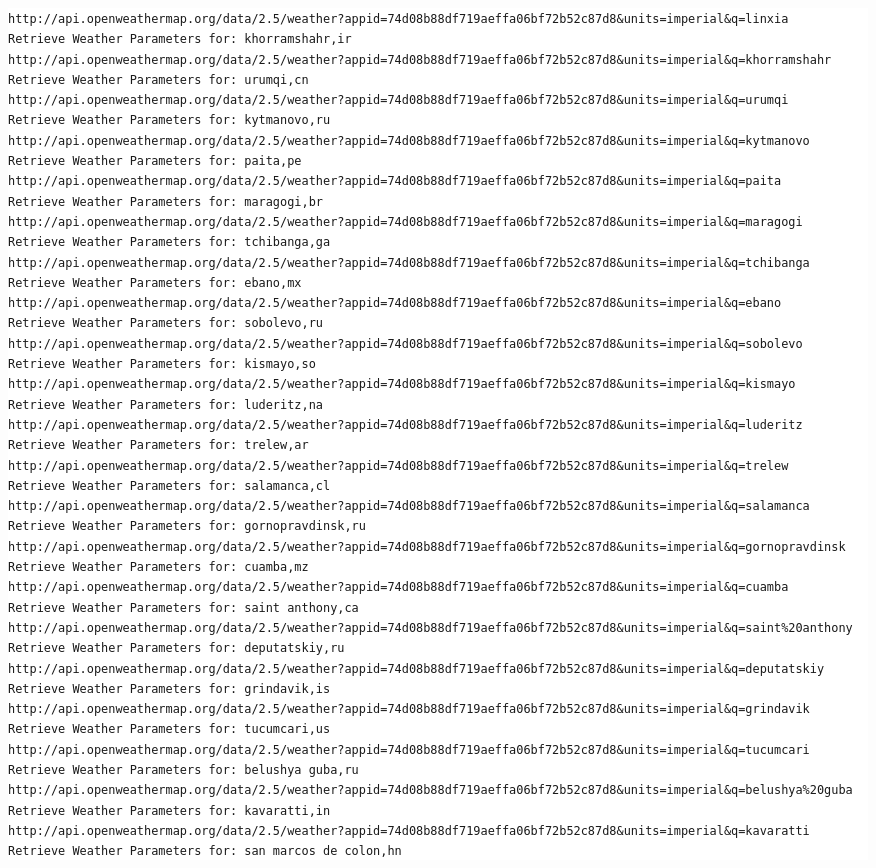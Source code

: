     http://api.openweathermap.org/data/2.5/weather?appid=74d08b88df719aeffa06bf72b52c87d8&units=imperial&q=linxia
    Retrieve Weather Parameters for: khorramshahr,ir
    http://api.openweathermap.org/data/2.5/weather?appid=74d08b88df719aeffa06bf72b52c87d8&units=imperial&q=khorramshahr
    Retrieve Weather Parameters for: urumqi,cn
    http://api.openweathermap.org/data/2.5/weather?appid=74d08b88df719aeffa06bf72b52c87d8&units=imperial&q=urumqi
    Retrieve Weather Parameters for: kytmanovo,ru
    http://api.openweathermap.org/data/2.5/weather?appid=74d08b88df719aeffa06bf72b52c87d8&units=imperial&q=kytmanovo
    Retrieve Weather Parameters for: paita,pe
    http://api.openweathermap.org/data/2.5/weather?appid=74d08b88df719aeffa06bf72b52c87d8&units=imperial&q=paita
    Retrieve Weather Parameters for: maragogi,br
    http://api.openweathermap.org/data/2.5/weather?appid=74d08b88df719aeffa06bf72b52c87d8&units=imperial&q=maragogi
    Retrieve Weather Parameters for: tchibanga,ga
    http://api.openweathermap.org/data/2.5/weather?appid=74d08b88df719aeffa06bf72b52c87d8&units=imperial&q=tchibanga
    Retrieve Weather Parameters for: ebano,mx
    http://api.openweathermap.org/data/2.5/weather?appid=74d08b88df719aeffa06bf72b52c87d8&units=imperial&q=ebano
    Retrieve Weather Parameters for: sobolevo,ru
    http://api.openweathermap.org/data/2.5/weather?appid=74d08b88df719aeffa06bf72b52c87d8&units=imperial&q=sobolevo
    Retrieve Weather Parameters for: kismayo,so
    http://api.openweathermap.org/data/2.5/weather?appid=74d08b88df719aeffa06bf72b52c87d8&units=imperial&q=kismayo
    Retrieve Weather Parameters for: luderitz,na
    http://api.openweathermap.org/data/2.5/weather?appid=74d08b88df719aeffa06bf72b52c87d8&units=imperial&q=luderitz
    Retrieve Weather Parameters for: trelew,ar
    http://api.openweathermap.org/data/2.5/weather?appid=74d08b88df719aeffa06bf72b52c87d8&units=imperial&q=trelew
    Retrieve Weather Parameters for: salamanca,cl
    http://api.openweathermap.org/data/2.5/weather?appid=74d08b88df719aeffa06bf72b52c87d8&units=imperial&q=salamanca
    Retrieve Weather Parameters for: gornopravdinsk,ru
    http://api.openweathermap.org/data/2.5/weather?appid=74d08b88df719aeffa06bf72b52c87d8&units=imperial&q=gornopravdinsk
    Retrieve Weather Parameters for: cuamba,mz
    http://api.openweathermap.org/data/2.5/weather?appid=74d08b88df719aeffa06bf72b52c87d8&units=imperial&q=cuamba
    Retrieve Weather Parameters for: saint anthony,ca
    http://api.openweathermap.org/data/2.5/weather?appid=74d08b88df719aeffa06bf72b52c87d8&units=imperial&q=saint%20anthony
    Retrieve Weather Parameters for: deputatskiy,ru
    http://api.openweathermap.org/data/2.5/weather?appid=74d08b88df719aeffa06bf72b52c87d8&units=imperial&q=deputatskiy
    Retrieve Weather Parameters for: grindavik,is
    http://api.openweathermap.org/data/2.5/weather?appid=74d08b88df719aeffa06bf72b52c87d8&units=imperial&q=grindavik
    Retrieve Weather Parameters for: tucumcari,us
    http://api.openweathermap.org/data/2.5/weather?appid=74d08b88df719aeffa06bf72b52c87d8&units=imperial&q=tucumcari
    Retrieve Weather Parameters for: belushya guba,ru
    http://api.openweathermap.org/data/2.5/weather?appid=74d08b88df719aeffa06bf72b52c87d8&units=imperial&q=belushya%20guba
    Retrieve Weather Parameters for: kavaratti,in
    http://api.openweathermap.org/data/2.5/weather?appid=74d08b88df719aeffa06bf72b52c87d8&units=imperial&q=kavaratti
    Retrieve Weather Parameters for: san marcos de colon,hn